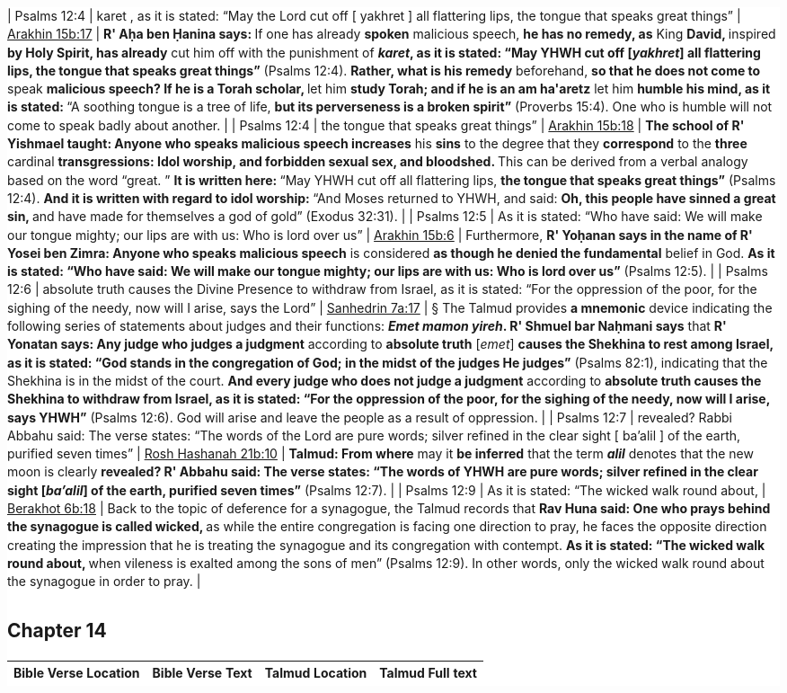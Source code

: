 | Psalms 12:4 | karet , as it is stated: “May the Lord cut off [ yakhret ] all flattering lips, the tongue that speaks great things” | [Arakhin 15b:17](https://chavrutai.com/tractate/arakhin/15b#section-17) | <b>R' Aḥa ben Ḥanina says: </b> If one has already <b>spoken</b> malicious speech, <b>he has no remedy, as</b> King <b>David, </b> inspired <b>by Holy Spirit, has already</b> cut him off with the punishment of <b><i>karet</i>, as it is stated: “May YHWH cut off [<i>yakhret</i>] all flattering lips, the tongue that speaks great things”</b> (Psalms 12:4). <b>Rather, what is his remedy</b> beforehand, <b>so that he does not come to</b> speak <b>malicious speech? If he is a Torah scholar, </b> let him <b>study Torah; and if he is an am ha'aretz</b> let him <b>humble his mind, as it is stated: </b> “A soothing tongue is a tree of life, <b>but its perverseness is a broken spirit”</b> (Proverbs 15:4). One who is humble will not come to speak badly about another. |
| Psalms 12:4 | the tongue that speaks great things” | [Arakhin 15b:18](https://chavrutai.com/tractate/arakhin/15b#section-18) | <b>The school of R' Yishmael taught: Anyone who speaks malicious speech increases</b> his <b>sins</b> to the degree that they <b>correspond</b> to the <b>three</b> cardinal <b>transgressions: Idol worship, and forbidden sexual sex, and bloodshed. </b> This can be derived from a verbal analogy based on the word “great. ” <b>It is written here: </b> “May YHWH cut off all flattering lips, <b>the tongue that speaks great things”</b> (Psalms 12:4). <b>And it is written with regard to idol worship: </b> “And Moses returned to YHWH, and said: <b>Oh, this people have sinned a great sin, </b> and have made for themselves a god of gold” (Exodus 32:31). |
| Psalms 12:5 | As it is stated: “Who have said: We will make our tongue mighty; our lips are with us: Who is lord over us” | [Arakhin 15b:6](https://chavrutai.com/tractate/arakhin/15b#section-6) | Furthermore, <b>R' Yoḥanan says in the name of R' Yosei ben Zimra: Anyone who speaks malicious speech</b> is considered <b>as though he denied the fundamental</b> belief in God. <b>As it is stated: “Who have said: We will make our tongue mighty; our lips are with us: Who is lord over us”</b> (Psalms 12:5). |
| Psalms 12:6 | absolute truth causes the Divine Presence to withdraw from Israel, as it is stated: “For the oppression of the poor, for the sighing of the needy, now will I arise, says the Lord” | [Sanhedrin 7a:17](https://chavrutai.com/tractate/sanhedrin/7a#section-17) | § The Talmud provides <b>a mnemonic</b> device indicating the following series of statements about judges and their functions: <b><i>Emet mamon yireh</i>. R' Shmuel bar Naḥmani says</b> that <b>R' Yonatan says: Any judge who judges a judgment</b> according to <b>absolute truth</b> [<i>emet</i>] <b>causes the Shekhina to rest among Israel, as it is stated: “God stands in the congregation of God; in the midst of the judges He judges”</b> (Psalms 82:1), indicating that the Shekhina is in the midst of the court. <b>And every judge who does not judge a judgment</b> according to <b>absolute truth causes the Shekhina to withdraw from Israel, as it is stated: “For the oppression of the poor, for the sighing of the needy, now will I arise, says YHWH”</b> (Psalms 12:6). God will arise and leave the people as a result of oppression. |
| Psalms 12:7 | revealed? Rabbi Abbahu said: The verse states: “The words of the Lord are pure words; silver refined in the clear sight [ ba’alil ] of the earth, purified seven times” | [Rosh Hashanah 21b:10](https://chavrutai.com/tractate/rosh%20hashanah/21b#section-10) | <strong>Talmud: </strong> <b>From where</b> may it <b>be inferred</b> that the term <b><i>alil</i></b> denotes that the new moon is clearly <b>revealed? R' Abbahu said: The verse states: “The words of YHWH are pure words; silver refined in the clear sight [<i>ba’alil</i>] of the earth, purified seven times”</b> (Psalms 12:7). |
| Psalms 12:9 | As it is stated: “The wicked walk round about, | [Berakhot 6b:18](https://chavrutai.com/tractate/berakhot/6b#section-18) | Back to the topic of deference for a synagogue, the Talmud records that <b>Rav Huna said: One who prays behind the synagogue is called wicked, </b> as while the entire congregation is facing one direction to pray, he faces the opposite direction creating the impression that he is treating the synagogue and its congregation with contempt. <b>As it is stated: “The wicked walk round about, </b> when vileness is exalted among the sons of men” (Psalms 12:9). In other words, only the wicked walk round about the synagogue in order to pray. |

## Chapter 14

| Bible Verse Location | Bible Verse Text | Talmud Location | Talmud Full text |
|---|---|---|---|